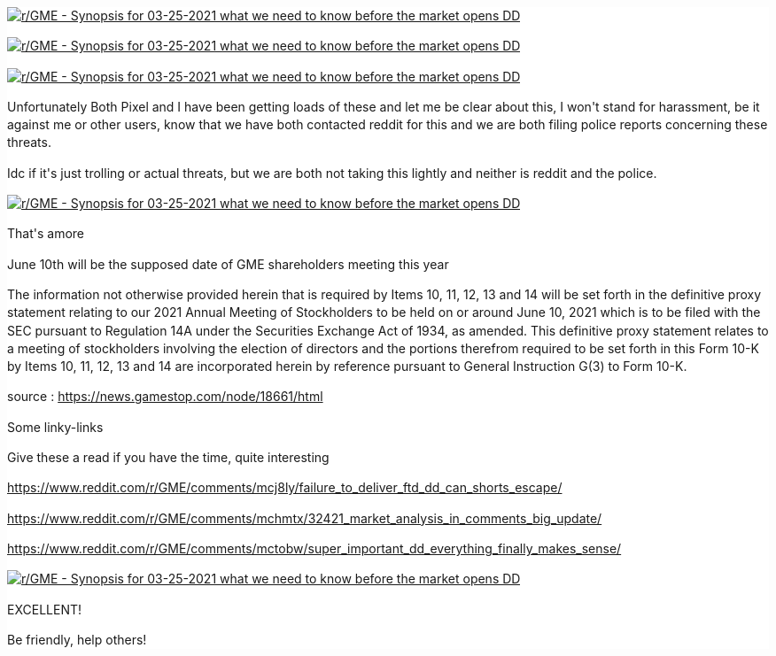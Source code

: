 [![r/GME - Synopsis for 03-25-2021 what we need to know before the market opens DD](https://preview.redd.it/c3dgnss0c5p61.png?width=1316&format=png&auto=webp&s=5e64105420d37253fd419960dcf72bfc50f517c4)](https://preview.redd.it/c3dgnss0c5p61.png?width=1316&format=png&auto=webp&s=5e64105420d37253fd419960dcf72bfc50f517c4)

[![r/GME - Synopsis for 03-25-2021 what we need to know before the market opens DD](https://preview.redd.it/zzjk66l3c5p61.png?width=1466&format=png&auto=webp&s=c2aafb53577f523328945b87af6119d984899c01)](https://preview.redd.it/zzjk66l3c5p61.png?width=1466&format=png&auto=webp&s=c2aafb53577f523328945b87af6119d984899c01)

[![r/GME - Synopsis for 03-25-2021 what we need to know before the market opens DD](https://preview.redd.it/94iq6cl5c5p61.png?width=1531&format=png&auto=webp&s=bd678719cdc6e802d62664fd4940615fee2ce4e0)](https://preview.redd.it/94iq6cl5c5p61.png?width=1531&format=png&auto=webp&s=bd678719cdc6e802d62664fd4940615fee2ce4e0)

Unfortunately Both Pixel and I have been getting loads of these and let me be clear about this, I won't stand for harassment, be it against me or other users, know that we have both contacted reddit for this and we are both filing police reports concerning these threats.

Idc if it's just trolling or actual threats, but we are both not taking this lightly and neither is reddit and the police.

[![r/GME - Synopsis for 03-25-2021 what we need to know before the market opens DD](https://preview.redd.it/5ziepct6g5p61.jpg?width=640&format=pjpg&auto=webp&s=7e9ec217fa4fbc1d6acb02fb09e2f3f72c85f8ed)](https://preview.redd.it/5ziepct6g5p61.jpg?width=640&format=pjpg&auto=webp&s=7e9ec217fa4fbc1d6acb02fb09e2f3f72c85f8ed)

That's amore

June 10th will be the supposed date of GME shareholders meeting this year

The information not otherwise provided herein that is required by Items 10, 11, 12, 13 and 14 will be set forth in the definitive proxy statement relating to our 2021 Annual Meeting of Stockholders to be held on or around June 10, 2021 which is to be filed with the SEC pursuant to Regulation 14A under the Securities Exchange Act of 1934, as amended. This definitive proxy statement relates to a meeting of stockholders involving the election of directors and the portions therefrom required to be set forth in this Form 10-K by Items 10, 11, 12, 13 and 14 are incorporated herein by reference pursuant to General Instruction G(3) to Form 10-K.

source : <https://news.gamestop.com/node/18661/html>

Some linky-links

Give these a read if you have the time, quite interesting

<https://www.reddit.com/r/GME/comments/mcj8ly/failure_to_deliver_ftd_dd_can_shorts_escape/>

<https://www.reddit.com/r/GME/comments/mchmtx/32421_market_analysis_in_comments_big_update/>

<https://www.reddit.com/r/GME/comments/mctobw/super_important_dd_everything_finally_makes_sense/>

[![r/GME - Synopsis for 03-25-2021 what we need to know before the market opens DD](https://preview.redd.it/5z4js3fqg5p61.png?width=554&format=png&auto=webp&s=01d2153962e8844da315293be0ad08f2b9e55f2f)](https://preview.redd.it/5z4js3fqg5p61.png?width=554&format=png&auto=webp&s=01d2153962e8844da315293be0ad08f2b9e55f2f)

EXCELLENT!

Be friendly, help others!
